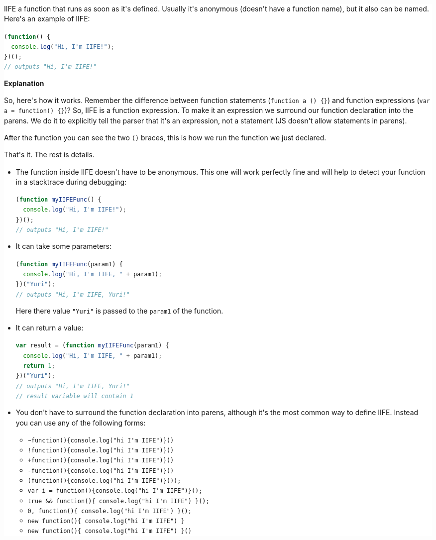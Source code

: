 IIFE a function that runs as soon as it's defined. Usually it's anonymous \(doesn't have a function name\), but it also can be named. Here's an example of IIFE:

```javascript
(function() {
  console.log("Hi, I'm IIFE!");
})();
// outputs "Hi, I'm IIFE!"
```

**Explanation**

So, here's how it works. Remember the difference between function statements \(`function a () {}`\) and function expressions \(`var a = function() {}`\)? So, IIFE is a function expression. To make it an expression we surround our function declaration into the parens. We do it to explicitly tell the parser that it's an expression, not a statement \(JS doesn't allow statements in parens\).

After the function you can see the two `()` braces, this is how we run the function we just declared.

That's it. The rest is details.

* The function inside IIFE doesn't have to be anonymous. This one will work perfectly fine and will help to detect your function in a stacktrace during debugging: 

  ```javascript
  (function myIIFEFunc() {
    console.log("Hi, I'm IIFE!");
  })();
  // outputs "Hi, I'm IIFE!"
  ```

* It can take some parameters:

  ```javascript
  (function myIIFEFunc(param1) {
    console.log("Hi, I'm IIFE, " + param1);
  })("Yuri");
  // outputs "Hi, I'm IIFE, Yuri!"
  ```

  Here there value `"Yuri"` is passed to the `param1` of the function.

* It can return a value: 

  ```javascript
  var result = (function myIIFEFunc(param1) {
    console.log("Hi, I'm IIFE, " + param1);
    return 1;
  })("Yuri");
  // outputs "Hi, I'm IIFE, Yuri!"
  // result variable will contain 1
  ```

* You don't have to surround the function declaration into parens, although it's the most common way to define IIFE. Instead you can use any of the following forms:

  * `~function(){console.log("hi I'm IIFE")}()`
  * `!function(){console.log("hi I'm IIFE")}()`
  * `+function(){console.log("hi I'm IIFE")}()`
  * `-function(){console.log("hi I'm IIFE")}()`
  * `(function(){console.log("hi I'm IIFE")}());`
  * `var i = function(){console.log("hi I'm IIFE")}();`
  * `true && function(){ console.log("hi I'm IIFE") }();`
  * `0, function(){ console.log("hi I'm IIFE") }();`
  * `new function(){ console.log("hi I'm IIFE") }`
  * `new function(){ console.log("hi I'm IIFE") }()`
